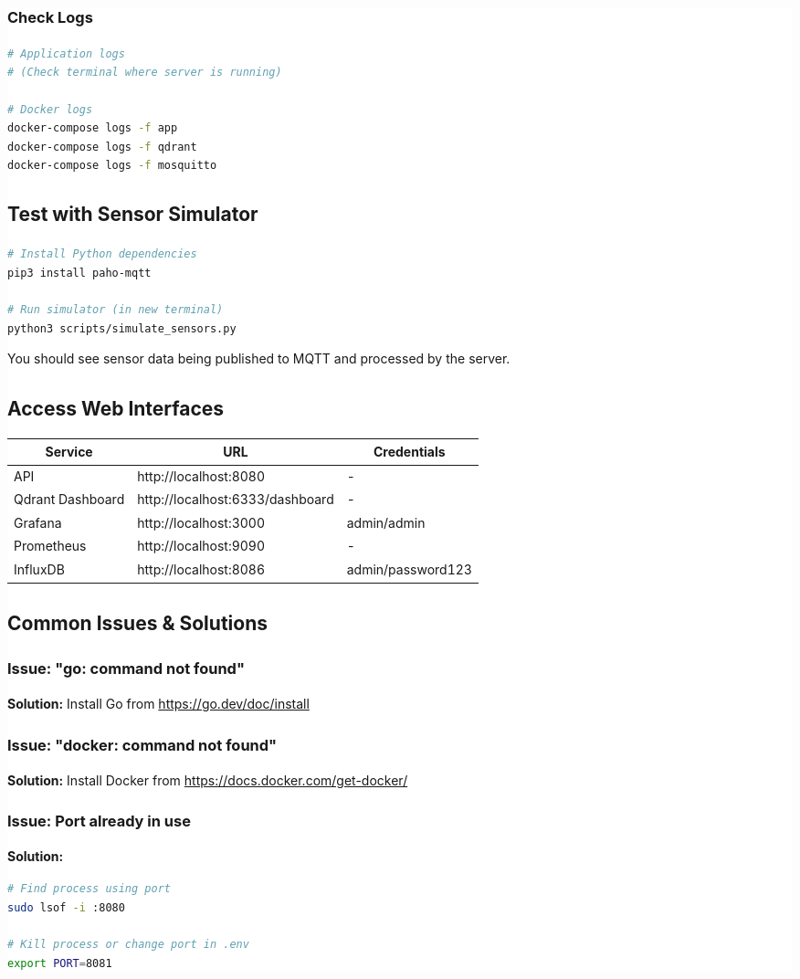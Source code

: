 ### Check Logs

```bash
# Application logs
# (Check terminal where server is running)

# Docker logs
docker-compose logs -f app
docker-compose logs -f qdrant
docker-compose logs -f mosquitto
```

## Test with Sensor Simulator

```bash
# Install Python dependencies
pip3 install paho-mqtt

# Run simulator (in new terminal)
python3 scripts/simulate_sensors.py
```

You should see sensor data being published to MQTT and processed by the server.

## Access Web Interfaces

| Service | URL | Credentials |
|---------|-----|-------------|
| API | http://localhost:8080 | - |
| Qdrant Dashboard | http://localhost:6333/dashboard | - |
| Grafana | http://localhost:3000 | admin/admin |
| Prometheus | http://localhost:9090 | - |
| InfluxDB | http://localhost:8086 | admin/password123 |

## Common Issues & Solutions

### Issue: "go: command not found"

**Solution:** Install Go from https://go.dev/doc/install

### Issue: "docker: command not found"

**Solution:** Install Docker from https://docs.docker.com/get-docker/

### Issue: Port already in use

**Solution:** 
```bash
# Find process using port
sudo lsof -i :8080

# Kill process or change port in .env
export PORT=8081
```
